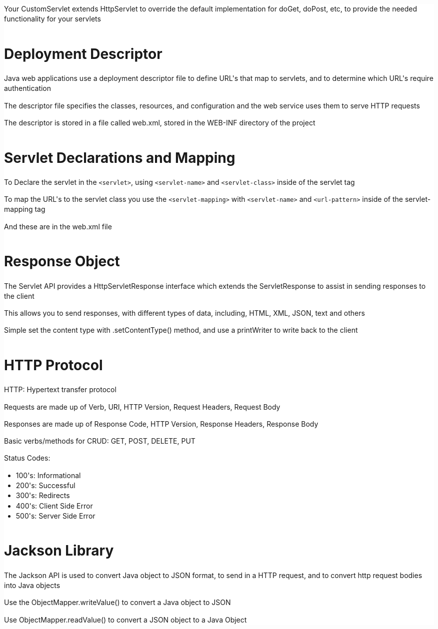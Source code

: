 Your CustomServlet extends HttpServlet to override the default implementation for doGet, doPost, etc, to provide the needed functionality for your servlets

# Deployment Descriptor

Java web applications use a deployment descriptor file to define URL's that map to servlets, and to determine which URL's require authentication

The descriptor file specifies the classes, resources, and configuration and the web service uses them to serve HTTP requests

The descriptor is stored in a file called web.xml, stored in the WEB-INF directory of the project

# Servlet Declarations and Mapping

To Declare the servlet in the `<servlet>`, using `<servlet-name>` and `<servlet-class>` inside of the servlet tag

To map the URL's to the servlet class you use the `<servlet-mapping>` with `<servlet-name>` and `<url-pattern>` inside of the servlet-mapping tag

And these are in the web.xml file

# Response Object

The Servlet API provides a HttpServletResponse interface which extends the ServletResponse to assist in sending responses to the client

This allows you to send responses, with different types of data, including, HTML, XML, JSON, text and others

Simple set the content type with .setContentType() method, and use a printWriter to write back to the client

# HTTP Protocol

HTTP: Hypertext transfer protocol

Requests are made up of Verb, URI, HTTP Version, Request Headers, Request Body

Responses are made up of Response Code, HTTP Version, Response Headers, Response Body

Basic verbs/methods for CRUD: GET, POST, DELETE, PUT

Status Codes:

-   100's: Informational
-   200's: Successful
-   300's: Redirects
-   400's: Client Side Error
-   500's: Server Side Error

# Jackson Library

The Jackson API is used to convert Java object to JSON format, to send in a HTTP request, and to convert http request bodies into Java objects

Use the ObjectMapper.writeValue() to convert a Java object to JSON

Use ObjectMapper.readValue() to convert a JSON object to a Java Object
